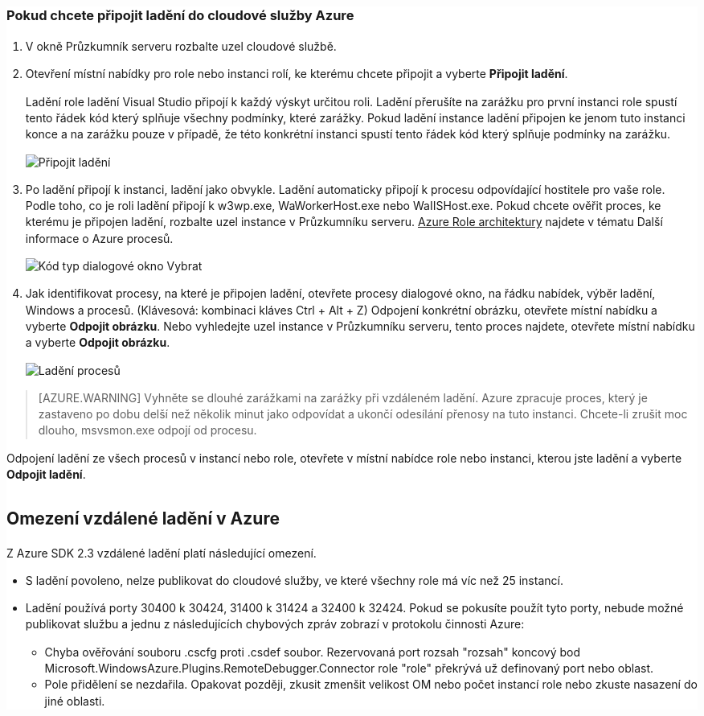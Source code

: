 ### <a name="to-attach-the-debugger-to-a-cloud-service-in-azure"></a>Pokud chcete připojit ladění do cloudové služby Azure

1. V okně Průzkumník serveru rozbalte uzel cloudové službě.

1. Otevření místní nabídky pro role nebo instanci rolí, ke kterému chcete připojit a vyberte **Připojit ladění**.

    Ladění role ladění Visual Studio připojí k každý výskyt určitou roli. Ladění přerušíte na zarážku pro první instanci role spustí tento řádek kód který splňuje všechny podmínky, které zarážky. Pokud ladění instance ladění připojen ke jenom tuto instanci konce a na zarážku pouze v případě, že této konkrétní instanci spustí tento řádek kód který splňuje podmínky na zarážku.

    ![Připojit ladění](./media/vs-azure-tools-debug-cloud-services-virtual-machines/IC746719.gif)

1. Po ladění připojí k instanci, ladění jako obvykle. Ladění automaticky připojí k procesu odpovídající hostitele pro vaše role. Podle toho, co je roli ladění připojí k w3wp.exe, WaWorkerHost.exe nebo WaIISHost.exe. Pokud chcete ověřit proces, ke kterému je připojen ladění, rozbalte uzel instance v Průzkumníku serveru. [Azure Role architektury](http://blogs.msdn.com/b/kwill/archive/2011/05/05/windows-azure-role-architecture.aspx) najdete v tématu Další informace o Azure procesů.

    ![Kód typ dialogové okno Vybrat](./media/vs-azure-tools-debug-cloud-services-virtual-machines/IC718346.png)

1. Jak identifikovat procesy, na které je připojen ladění, otevřete procesy dialogové okno, na řádku nabídek, výběr ladění, Windows a procesů. (Klávesová: kombinaci kláves Ctrl + Alt + Z) Odpojení konkrétní obrázku, otevřete místní nabídku a vyberte **Odpojit obrázku**. Nebo vyhledejte uzel instance v Průzkumníku serveru, tento proces najdete, otevřete místní nabídku a vyberte **Odpojit obrázku**.

    ![Ladění procesů](./media/vs-azure-tools-debug-cloud-services-virtual-machines/IC690787.gif)

>[AZURE.WARNING] Vyhněte se dlouhé zarážkami na zarážky při vzdáleném ladění. Azure zpracuje proces, který je zastaveno po dobu delší než několik minut jako odpovídat a ukončí odesílání přenosy na tuto instanci. Chcete-li zrušit moc dlouho, msvsmon.exe odpojí od procesu.

Odpojení ladění ze všech procesů v instancí nebo role, otevřete v místní nabídce role nebo instanci, kterou jste ladění a vyberte **Odpojit ladění**.

## <a name="limitations-of-remote-debugging-in-azure"></a>Omezení vzdálené ladění v Azure

Z Azure SDK 2.3 vzdálené ladění platí následující omezení.

- S ladění povoleno, nelze publikovat do cloudové služby, ve které všechny role má víc než 25 instancí.

- Ladění používá porty 30400 k 30424, 31400 k 31424 a 32400 k 32424. Pokud se pokusíte použít tyto porty, nebude možné publikovat službu a jednu z následujících chybových zpráv zobrazí v protokolu činnosti Azure: 

    - Chyba ověřování souboru .cscfg proti .csdef soubor. 
    Rezervovaná port rozsah "rozsah" koncový bod Microsoft.WindowsAzure.Plugins.RemoteDebugger.Connector role "role" překrývá už definovaný port nebo oblast.
    - Pole přidělení se nezdařila. Opakovat později, zkusit zmenšit velikost OM nebo počet instancí role nebo zkuste nasazení do jiné oblasti.
